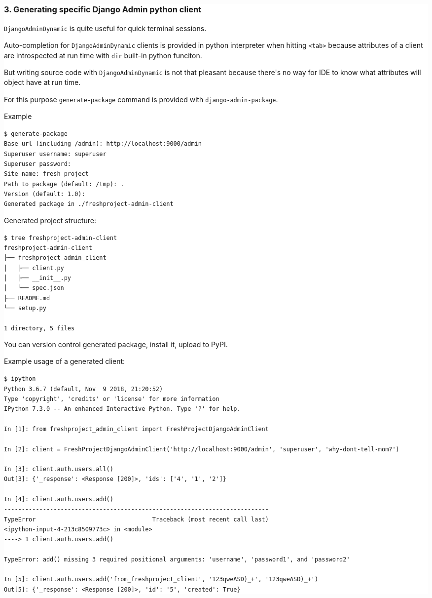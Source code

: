 ### 3. Generating specific Django Admin python client

`DjangoAdminDynamic` is quite useful for quick terminal sessions.

Auto-completion for `DjangoAdminDynamic` clients is provided in python interpreter when hitting `<tab>` because attributes
of a client are introspected at run time with `dir` built-in python funciton.

But writing source code with `DjangoAdminDynamic` is not that pleasant because
there's no way for IDE to know what attributes will object have at run time.

For this purpose `generate-package` command is provided with `django-admin-package`.

Example
```
$ generate-package
Base url (including /admin): http://localhost:9000/admin
Superuser username: superuser
Superuser password:
Site name: fresh project
Path to package (default: /tmp): .
Version (default: 1.0):
Generated package in ./freshproject-admin-client
```

Generated project structure:
```
$ tree freshproject-admin-client
freshproject-admin-client
├── freshproject_admin_client
│   ├── client.py
│   ├── __init__.py
│   └── spec.json
├── README.md
└── setup.py

1 directory, 5 files
```

You can version control generated package, install it, upload to PyPI.

Example usage of a generated client:
```
$ ipython
Python 3.6.7 (default, Nov  9 2018, 21:20:52)
Type 'copyright', 'credits' or 'license' for more information
IPython 7.3.0 -- An enhanced Interactive Python. Type '?' for help.

In [1]: from freshproject_admin_client import FreshProjectDjangoAdminClient

In [2]: client = FreshProjectDjangoAdminClient('http://localhost:9000/admin', 'superuser', 'why-dont-tell-mom?')

In [3]: client.auth.users.all()
Out[3]: {'_response': <Response [200]>, 'ids': ['4', '1', '2']}

In [4]: client.auth.users.add()
---------------------------------------------------------------------------
TypeError                                 Traceback (most recent call last)
<ipython-input-4-213c8509773c> in <module>
----> 1 client.auth.users.add()

TypeError: add() missing 3 required positional arguments: 'username', 'password1', and 'password2'

In [5]: client.auth.users.add('from_freshproject_client', '123qweASD)_+', '123qweASD)_+')
Out[5]: {'_response': <Response [200]>, 'id': '5', 'created': True}

```